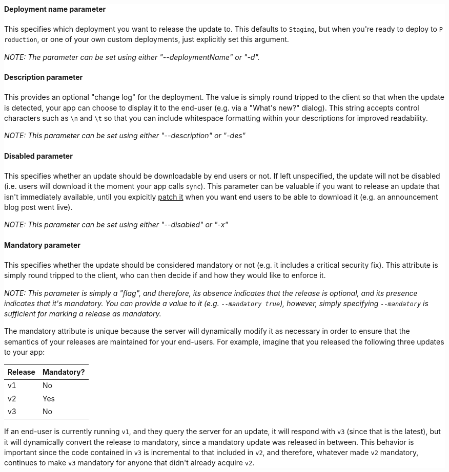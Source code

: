 #### Deployment name parameter

This specifies which deployment you want to release the update to. This defaults to `Staging`, but when you're ready to deploy to `Production`, or one of your own custom deployments, just explicitly set this argument.

*NOTE: The parameter can be set using either "--deploymentName" or "-d".*

#### Description parameter

This provides an optional "change log" for the deployment. The value is simply round tripped to the client so that when the update is detected, your app can choose to display it to the end-user (e.g. via a "What's new?" dialog). This string accepts control characters such as `\n` and `\t` so that you can include whitespace formatting within your descriptions for improved readability.

*NOTE: This parameter can be set using either "--description" or "-des"*

#### Disabled parameter

This specifies whether an update should be downloadable by end users or not. If left unspecified, the update will not be disabled (i.e. users will download it the moment your app calls `sync`). This parameter can be valuable if you want to release an update that isn't immediately available, until you expicitly [patch it](#patching-releases) when you want end users to be able to download it (e.g. an announcement blog post went live).

*NOTE: This parameter can be set using either "--disabled" or "-x"*

#### Mandatory parameter

This specifies whether the update should be considered mandatory or not (e.g. it includes a critical security fix). This attribute is simply round tripped to the client, who can then decide if and how they would like to enforce it.

*NOTE: This parameter is simply a "flag", and therefore, its absence indicates that the release is optional, and its presence indicates that it's mandatory. You can provide a value to it (e.g. `--mandatory true`), however, simply specifying `--mandatory` is sufficient for marking a release as mandatory.*

The mandatory attribute is unique because the server will dynamically modify it as necessary in order to ensure that the semantics of your releases are maintained for your end-users. For example, imagine that you released the following three updates to your app:

| Release | Mandatory? |
|---------|------------|
| v1      | No         |
| v2      | Yes        |
| v3      | No         |

If an end-user is currently running `v1`, and they query the server for an update, it will respond with `v3` (since that is the latest), but it will dynamically convert the release to mandatory, since a mandatory update was released in between. This behavior is important since the code contained in `v3` is incremental to that included in `v2`, and therefore, whatever made `v2` mandatory, continues to make `v3` mandatory for anyone that didn't already acquire `v2`.
